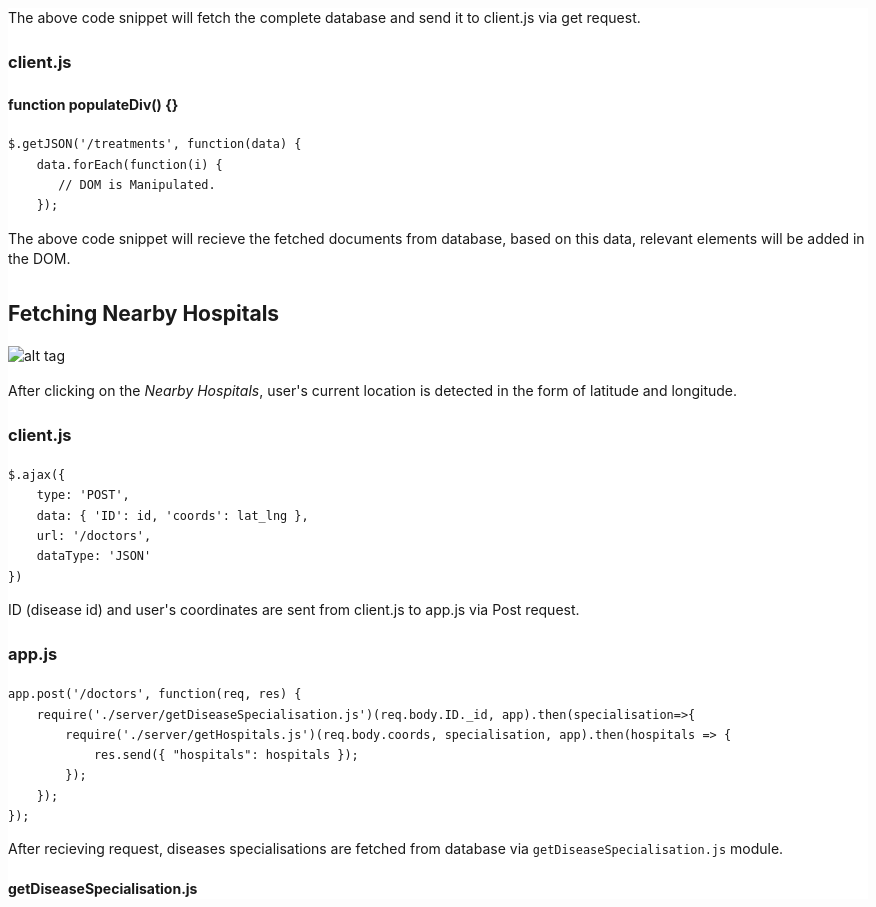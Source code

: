 The above code snippet will fetch the complete database and send it to client.js via get request.

### client.js

#### function populateDiv() {}

```
$.getJSON('/treatments', function(data) {
    data.forEach(function(i) {
       // DOM is Manipulated.
    });
```

The above code snippet will recieve the fetched documents from database, based on this data, relevant elements will be added in the DOM.

## Fetching Nearby Hospitals

![alt tag](https://raw.githubusercontent.com/riyalohia/Innovaccer-Medicare/master/Documentation/hospitals.PNG "Get Nearby Hospitals")

After clicking on the *Nearby Hospitals*, user's current location is detected in the form of latitude and longitude.

### client.js

```
$.ajax({
    type: 'POST',
    data: { 'ID': id, 'coords': lat_lng },
    url: '/doctors',
    dataType: 'JSON'
})
```

ID (disease id) and user's coordinates are sent from client.js to app.js via Post request.

### app.js

```
app.post('/doctors', function(req, res) {
    require('./server/getDiseaseSpecialisation.js')(req.body.ID._id, app).then(specialisation=>{
        require('./server/getHospitals.js')(req.body.coords, specialisation, app).then(hospitals => {
            res.send({ "hospitals": hospitals });
        });
    });
});
```

After recieving request, diseases specialisations are fetched from database via `getDiseaseSpecialisation.js` module.

#### getDiseaseSpecialisation.js
